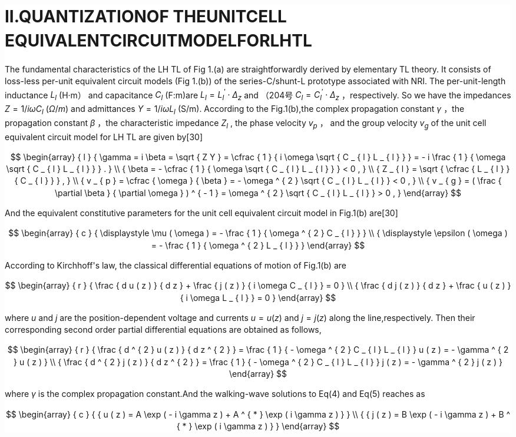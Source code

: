 # II.QUANTIZATIONOF THEUNITCELL EQUIVALENTCIRCUITMODELFORLHTL

The fundamental characteristics of the LH TL of Fig 1.(a) are straightforwardly derived by elementary TL theory. It consists of loss-less per-unit equivalent circuit models (Fig 1.(b)) of the series-C/shunt-L prototype associated with NRI. The per-unit-length inductance $L _ { l }$ (H·m） and capacitance $C _ { l }$ (F:m)are $L _ { l } = L _ { l } ^ { \prime } \cdot \Delta _ { z }$ and （204号 $C _ { l } = C _ { l } ^ { \prime } \cdot \Delta _ { z }$ ，respectively. So we have the impedances $Z = 1 / i \omega C _ { l }$ $( \Omega / m )$ and admittances $Y = 1 / i \omega L _ { l }$ (S/m). According to the Fig.1(b),the complex propagation constant $\gamma$ ，the propagation constant $\beta$ ，the characteristic impedance $Z _ { l }$ , the phase velocity $v _ { p }$ ， and the group velocity $v _ { g }$ of the unit cell equivalent circuit model for LH TL are given by[30]

$$
\begin{array} { l } { \gamma = i \beta = \sqrt { Z Y } = \cfrac { 1 } { i \omega \sqrt { C _ { l } L _ { l } } } = - i \frac { 1 } { \omega \sqrt { C _ { l } L _ { l } } } . } \\ { \beta = - \cfrac { 1 } { \omega \sqrt { C _ { l } L _ { l } } } < 0 , } \\ { Z _ { l } = \sqrt { \cfrac { L _ { l } } { C _ { l } } } , } \\ { v _ { p } = \cfrac { \omega } { \beta } = - \omega ^ { 2 } \sqrt { C _ { l } L _ { l } } < 0 , } \\ { v _ { g } = ( \frac { \partial \beta } { \partial \omega } ) ^ { - 1 } = \omega ^ { 2 } \sqrt { C _ { l } L _ { l } } > 0 , } \end{array}
$$

And the equivalent constitutive parameters for the unit cell equivalent circuit model in Fig.1(b) are[30]

$$
\begin{array} { c } { \displaystyle \mu ( \omega ) = - \frac { 1 } { \omega ^ { 2 } C _ { l } } } \\ { \displaystyle \epsilon ( \omega ) = - \frac { 1 } { \omega ^ { 2 } L _ { l } } } \end{array}
$$

According to Kirchhoff's law, the classical differential equations of motion of Fig.1(b) are

$$
\begin{array} { r } { \frac { d u ( z ) } { d z } + \frac { j ( z ) } { i \omega C _ { l } } = 0 } \\ { \frac { d j ( z ) } { d z } + \frac { u ( z ) } { i \omega L _ { l } } = 0 } \end{array}
$$

where $u$ and $j$ are the position-dependent voltage and currents $u = u ( z )$ and $j = j ( z )$ along the line,respectively. Then their corresponding second order partial differential equations are obtained as follows,

$$
\begin{array} { r } { \frac { d ^ { 2 } u ( z ) } { d z ^ { 2 } } = \frac { 1 } { - \omega ^ { 2 } C _ { l } L _ { l } } u ( z ) = - \gamma ^ { 2 } u ( z ) } \\ { \frac { d ^ { 2 } j ( z ) } { d z ^ { 2 } } = \frac { 1 } { - \omega ^ { 2 } C _ { l } L _ { l } } j ( z ) = - \gamma ^ { 2 } j ( z ) } \end{array}
$$

where $\gamma$ is the complex propagation constant.And the walking-wave solutions to Eq(4) and Eq(5) reaches as

$$
\begin{array} { c } { { u ( z ) = A \exp ( - i \gamma z ) + A ^ { * } \exp ( i \gamma z ) } } \\ { { j ( z ) = B \exp ( - i \gamma z ) + B ^ { * } \exp ( i \gamma z ) } } \end{array}
$$
